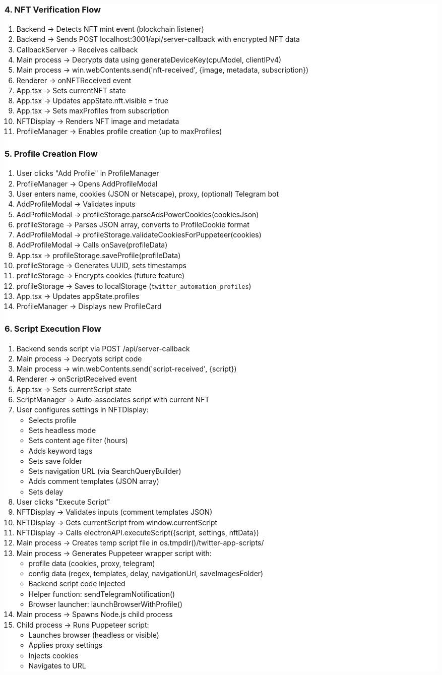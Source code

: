 ### 4. NFT Verification Flow
1. Backend → Detects NFT mint event (blockchain listener)
2. Backend → Sends POST localhost:3001/api/server-callback with encrypted NFT data
3. CallbackServer → Receives callback
4. Main process → Decrypts data using generateDeviceKey(cpuModel, clientIPv4)
5. Main process → win.webContents.send('nft-received', {image, metadata, subscription})
6. Renderer → onNFTReceived event
7. App.tsx → Sets currentNFT state
8. App.tsx → Updates appState.nft.visible = true
9. App.tsx → Sets maxProfiles from subscription
10. NFTDisplay → Renders NFT image and metadata
11. ProfileManager → Enables profile creation (up to maxProfiles)

### 5. Profile Creation Flow
1. User clicks "Add Profile" in ProfileManager
2. ProfileManager → Opens AddProfileModal
3. User enters name, cookies (JSON or Netscape), proxy, (optional) Telegram bot
4. AddProfileModal → Validates inputs
5. AddProfileModal → profileStorage.parseAdsPowerCookies(cookiesJson)
6. profileStorage → Parses JSON array, converts to ProfileCookie format
7. AddProfileModal → profileStorage.validateCookiesForPuppeteer(cookies)
8. AddProfileModal → Calls onSave(profileData)
9. App.tsx → profileStorage.saveProfile(profileData)
10. profileStorage → Generates UUID, sets timestamps
11. profileStorage → Encrypts cookies (future feature)
12. profileStorage → Saves to localStorage (`twitter_automation_profiles`)
13. App.tsx → Updates appState.profiles
14. ProfileManager → Displays new ProfileCard

### 6. Script Execution Flow
1. Backend sends script via POST /api/server-callback
2. Main process → Decrypts script code
3. Main process → win.webContents.send('script-received', {script})
4. Renderer → onScriptReceived event
5. App.tsx → Sets currentScript state
6. ScriptManager → Auto-associates script with current NFT
7. User configures settings in NFTDisplay:
   - Selects profile
   - Sets headless mode
   - Sets content age filter (hours)
   - Adds keyword tags
   - Sets save folder
   - Sets navigation URL (via SearchQueryBuilder)
   - Adds comment templates (JSON array)
   - Sets delay
8. User clicks "Execute Script"
9. NFTDisplay → Validates inputs (comment templates JSON)
10. NFTDisplay → Gets currentScript from window.currentScript
11. NFTDisplay → Calls electronAPI.executeScript({script, settings, nftData})
12. Main process → Creates temp script file in os.tmpdir()/twitter-app-scripts/
13. Main process → Generates Puppeteer wrapper script with:
    - profile data (cookies, proxy, telegram)
    - config data (regex, templates, delay, navigationUrl, saveImagesFolder)
    - Backend script code injected
    - Helper function: sendTelegramNotification()
    - Browser launcher: launchBrowserWithProfile()
14. Main process → Spawns Node.js child process
15. Child process → Runs Puppeteer script:
    - Launches browser (headless or visible)
    - Applies proxy settings
    - Injects cookies
    - Navigates to URL